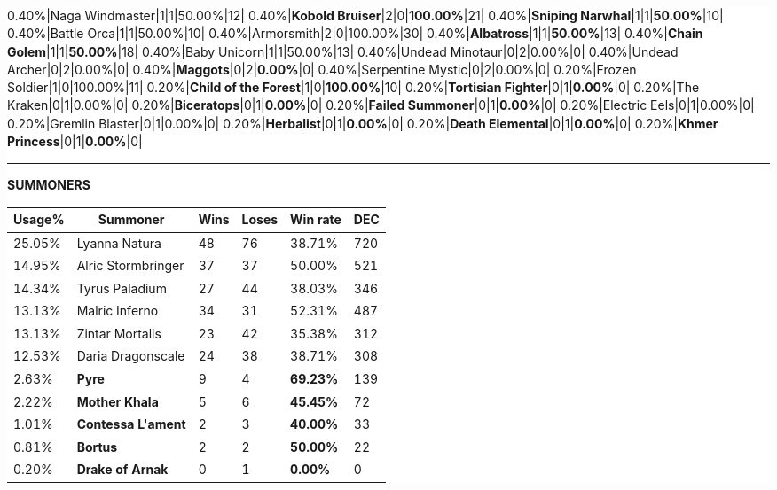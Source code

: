 0.40%|Naga Windmaster|1|1|50.00%|12|
0.40%|**Kobold Bruiser**|2|0|**100.00%**|21|
0.40%|**Sniping Narwhal**|1|1|**50.00%**|10|
0.40%|Battle Orca|1|1|50.00%|10|
0.40%|Armorsmith|2|0|100.00%|30|
0.40%|**Albatross**|1|1|**50.00%**|13|
0.40%|**Chain Golem**|1|1|**50.00%**|18|
0.40%|Baby Unicorn|1|1|50.00%|13|
0.40%|Undead Minotaur|0|2|0.00%|0|
0.40%|Undead Archer|0|2|0.00%|0|
0.40%|**Maggots**|0|2|**0.00%**|0|
0.40%|Serpentine Mystic|0|2|0.00%|0|
0.20%|Frozen Soldier|1|0|100.00%|11|
0.20%|**Child of the Forest**|1|0|**100.00%**|10|
0.20%|**Tortisian Fighter**|0|1|**0.00%**|0|
0.20%|The Kraken|0|1|0.00%|0|
0.20%|**Biceratops**|0|1|**0.00%**|0|
0.20%|**Failed Summoner**|0|1|**0.00%**|0|
0.20%|Electric Eels|0|1|0.00%|0|
0.20%|Gremlin Blaster|0|1|0.00%|0|
0.20%|**Herbalist**|0|1|**0.00%**|0|
0.20%|**Death Elemental**|0|1|**0.00%**|0|
0.20%|**Khmer Princess**|0|1|**0.00%**|0|

---
**SUMMONERS**

Usage%|Summoner|Wins|Loses|Win rate|DEC|
-|-|-|-|-|-|
25.05%|Lyanna Natura|48|76|38.71%|720|
14.95%|Alric Stormbringer|37|37|50.00%|521|
14.34%|Tyrus Paladium|27|44|38.03%|346|
13.13%|Malric Inferno|34|31|52.31%|487|
13.13%|Zintar Mortalis|23|42|35.38%|312|
12.53%|Daria Dragonscale|24|38|38.71%|308|
2.63%|**Pyre**|9|4|**69.23%**|139|
2.22%|**Mother Khala**|5|6|**45.45%**|72|
1.01%|**Contessa L'ament**|2|3|**40.00%**|33|
0.81%|**Bortus**|2|2|**50.00%**|22|
0.20%|**Drake of Arnak**|0|1|**0.00%**|0|

